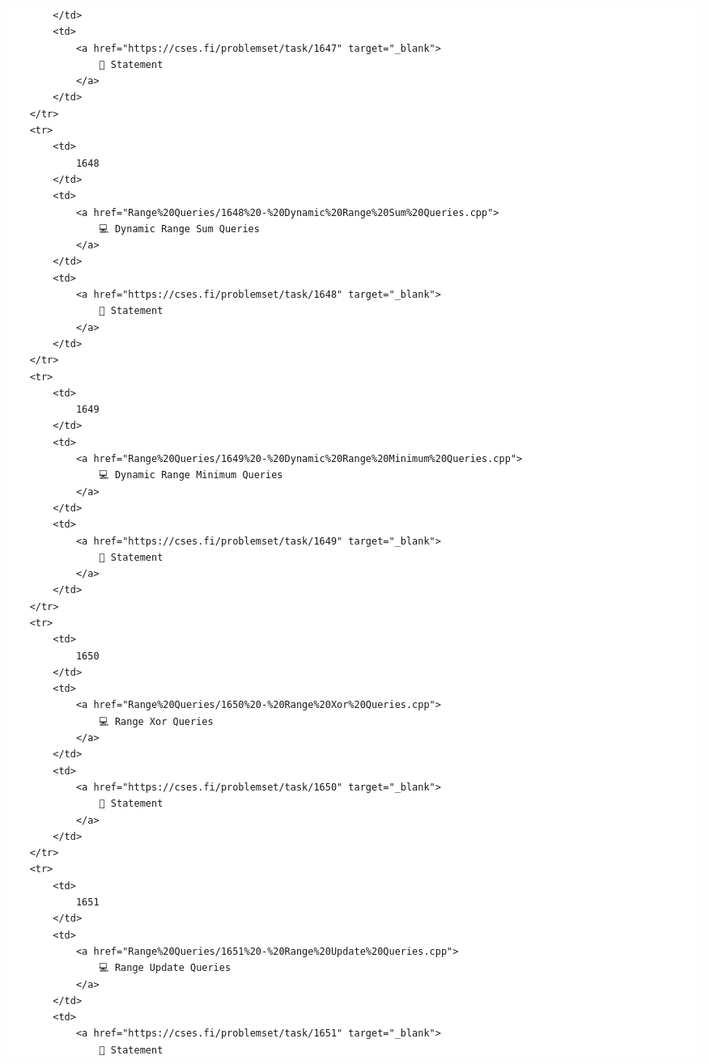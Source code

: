             </td>
            <td>
                <a href="https://cses.fi/problemset/task/1647" target="_blank">
                    📜 Statement
                </a>
            </td>
        </tr>
        <tr>
            <td>
                1648
            </td>
            <td>
                <a href="Range%20Queries/1648%20-%20Dynamic%20Range%20Sum%20Queries.cpp">
                    💻 Dynamic Range Sum Queries
                </a>
            </td>
            <td>
                <a href="https://cses.fi/problemset/task/1648" target="_blank">
                    📜 Statement
                </a>
            </td>
        </tr>
        <tr>
            <td>
                1649
            </td>
            <td>
                <a href="Range%20Queries/1649%20-%20Dynamic%20Range%20Minimum%20Queries.cpp">
                    💻 Dynamic Range Minimum Queries
                </a>
            </td>
            <td>
                <a href="https://cses.fi/problemset/task/1649" target="_blank">
                    📜 Statement
                </a>
            </td>
        </tr>
        <tr>
            <td>
                1650
            </td>
            <td>
                <a href="Range%20Queries/1650%20-%20Range%20Xor%20Queries.cpp">
                    💻 Range Xor Queries
                </a>
            </td>
            <td>
                <a href="https://cses.fi/problemset/task/1650" target="_blank">
                    📜 Statement
                </a>
            </td>
        </tr>
        <tr>
            <td>
                1651
            </td>
            <td>
                <a href="Range%20Queries/1651%20-%20Range%20Update%20Queries.cpp">
                    💻 Range Update Queries
                </a>
            </td>
            <td>
                <a href="https://cses.fi/problemset/task/1651" target="_blank">
                    📜 Statement